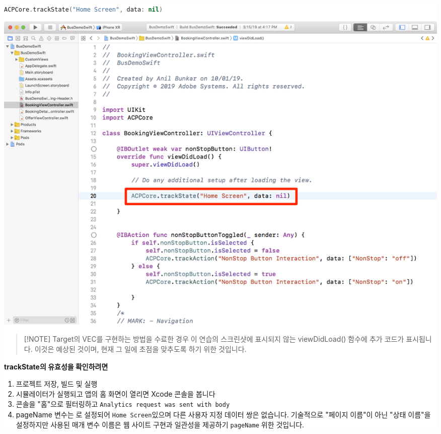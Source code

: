    ```swift
   ACPCore.trackState("Home Screen", data: nil)
   ```

   ![기본 trackState 호출](images/ios/swift/mobile-analytics-basicTrackState2.png)

>[!NOTE] Target의 VEC를 구현하는 방법을 수료한 경우 이 연습의 스크린샷에 표시되지 않는 viewDidLoad() 함수에 추가 코드가 표시됩니다. 이것은 예상된 것이며, 현재 그 일에 초점을 맞추도록 하기 위한 것입니다.

**trackState의 유효성을 확인하려면**

1. 프로젝트 저장, 빌드 및 실행
1. 시뮬레이터가 실행되고 앱의 홈 화면이 열리면 Xcode 콘솔을 봅니다
1. 콘솔을 "홈"으로 필터링하고 `Analytics request was sent with body`
1. pageName 변수는 로 설정되어 `Home Screen`있으며 다른 사용자 지정 데이터 쌍은 없습니다. 기술적으로 "페이지 이름"이 아닌 "상태 이름"을 설정하지만 사용된 매개 변수 이름은 웹 사이트 구현과 일관성을 제공하기 `pageName` 위한 것입니다.
